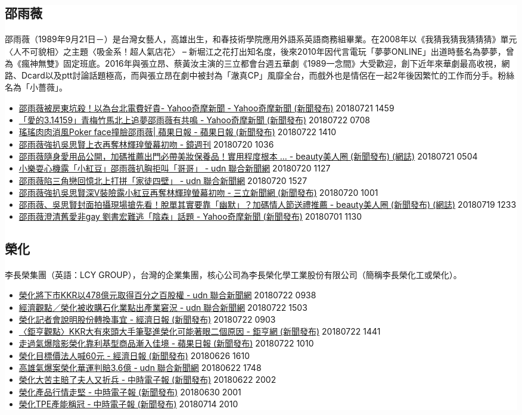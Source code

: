 ## 邵雨薇

邵雨薇（1989年9月21日－）是台灣女藝人，高雄出生，和春技術學院應用外語系英語商務組畢業。在2008年以《我猜我猜我猜猜猜》單元〈人不可貌相〉之主題〈吸金系！超人氣店花〉 – 新堀江之花打出知名度，後來2010年因代言電玩「夢夢ONLINE」出道時藝名為夢夢，曾為《瘋神無雙》固定班底。2016年與張立昂、蔡黃汝主演的三立都會台週五華劇《1989一念間》大受歡迎，創下近年來華劇最高收視，網路、Dcard以及ptt討論話題極高，而與張立昂在劇中被封為「澈真CP」風靡全台，而戲外也是情侶在一起2年後因繁忙的工作而分手。粉絲名為「小薔薇」。
- [邵雨薇被房東坑殺！以為台北電費好貴- Yahoo奇摩新聞 - Yahoo奇摩新聞 (新聞發布)](https://tw.news.yahoo.com/%E9%82%B5%E9%9B%A8%E8%96%87%E8%A2%AB%E6%88%BF%E6%9D%B1%E5%9D%91%E6%AE%BA-%E4%BB%A5%E7%82%BA%E5%8F%B0%E5%8C%97%E9%9B%BB%E8%B2%BB%E5%A5%BD%E8%B2%B4-144005697.html "邵雨薇被房東坑殺！以為台北電費好貴- Yahoo奇摩新聞 - Yahoo奇摩新聞 (新聞發布)") 20180721 1459
- [「愛的3.14159」青梅竹馬北上追夢邵雨薇有共鳴 - Yahoo奇摩新聞 (新聞發布)](https://tw.news.yahoo.com/video/%E6%84%9B%E7%9A%843-14159-%E9%9D%92%E6%A2%85%E7%AB%B9%E9%A6%AC%E5%8C%97%E4%B8%8A%E8%BF%BD%E5%A4%A2-%E9%82%B5%E9%9B%A8%E8%96%87%E6%9C%89%E5%85%B1%E9%B3%B4-065119852.html "「愛的3.14159」青梅竹馬北上追夢邵雨薇有共鳴 - Yahoo奇摩新聞 (新聞發布)") 20180722 0708
- [瑤瑤肉肉消風Poker face撞臉邵雨薇| 蘋果日報 - 蘋果日報 (新聞發布)](https://tw.appledaily.com/new/realtime/20180722/1396552/ "瑤瑤肉肉消風Poker face撞臉邵雨薇| 蘋果日報 - 蘋果日報 (新聞發布)") 20180722 1410
- [邵雨薇強扒吳思賢上衣再奪林輝瑝螢幕初吻 - 鏡週刊](https://www.mirrormedia.mg/story/20180720ent016/ "邵雨薇強扒吳思賢上衣再奪林輝瑝螢幕初吻 - 鏡週刊") 20180720 1036
- [邵雨薇隨身愛用品公開，加碼推薦出門必帶美妝保養品！實用程度根本 ... - beauty美人圈 (新聞發布) (網誌)](https://www.beauty321.com/post/17714 "邵雨薇隨身愛用品公開，加碼推薦出門必帶美妝保養品！實用程度根本 ... - beauty美人圈 (新聞發布) (網誌)") 20180721 0504
- [小樂耍心機露「小紅豆」邵雨薇扒胸拒叫「哥哥」 - udn 聯合新聞網](https://stars.udn.com/star/story/10091/3264036?from=udn-ch1_breaknews-1-cate8-news "小樂耍心機露「小紅豆」邵雨薇扒胸拒叫「哥哥」 - udn 聯合新聞網") 20180720 1127
- [邵雨薇陷三角戀回憶北上打拼「家徒四壁」 - udn 聯合新聞網](https://stars.udn.com/video/play/1022/911047 "邵雨薇陷三角戀回憶北上打拼「家徒四壁」 - udn 聯合新聞網") 20180720 1527
- [邵雨薇強扒吳思賢深V裝險露小紅豆再奪林輝瑝螢幕初吻 - 三立新聞網 (新聞發布)](http://www.setn.com/News.aspx?NewsID=406223 "邵雨薇強扒吳思賢深V裝險露小紅豆再奪林輝瑝螢幕初吻 - 三立新聞網 (新聞發布)") 20180720 1001
- [邵雨薇、吳思賢封面拍攝現場搶先看！脫單其實要靠「幽默」？加碼情人節送禮推薦 - beauty美人圈 (新聞發布) (網誌)](https://www.beauty321.com/post/17752 "邵雨薇、吳思賢封面拍攝現場搶先看！脫單其實要靠「幽默」？加碼情人節送禮推薦 - beauty美人圈 (新聞發布) (網誌)") 20180719 1233
- [邵雨薇澄清舊愛非gay 劉書宏難逃「陰森」話題 - Yahoo奇摩新聞 (新聞發布)](https://tw.news.yahoo.com/%E9%82%B5%E9%9B%A8%E8%96%87%E6%BE%84%E6%B8%85%E8%88%8A%E6%84%9B%E9%9D%9Egay-%E5%8A%89%E6%9B%B8%E5%AE%8F%E9%9B%A3%E9%80%83-%E9%99%B0%E6%A3%AE-%E8%A9%B1%E9%A1%8C-111408871.html "邵雨薇澄清舊愛非gay 劉書宏難逃「陰森」話題 - Yahoo奇摩新聞 (新聞發布)") 20180701 1130

## 榮化

李長榮集團（英語：LCY GROUP），台灣的企業集團，核心公司為李長榮化學工業股份有限公司（簡稱李長榮化工或榮化）。
- [榮化將下市KKR以478億元取得百分之百股權 - udn 聯合新聞網](https://udn.com/news/story/7239/3266581 "榮化將下市KKR以478億元取得百分之百股權 - udn 聯合新聞網") 20180722 0938
- [經濟觀點／榮化被收購石化業點出產業窘況 - udn 聯合新聞網](https://udn.com/news/story/7241/3267063 "經濟觀點／榮化被收購石化業點出產業窘況 - udn 聯合新聞網") 20180722 1503
- [榮化記者會說明股份轉換事宜 - 經濟日報 (新聞發布)](https://money.udn.com/money/story/5641/3266537 "榮化記者會說明股份轉換事宜 - 經濟日報 (新聞發布)") 20180722 0903
- [〈鉅亨觀點〉KKR大有來頭大手筆娶進榮化可能著眼二個原因 - 鉅亨網 (新聞發布)](https://news.cnyes.com/news/id/4170671?order=1 "〈鉅亨觀點〉KKR大有來頭大手筆娶進榮化可能著眼二個原因 - 鉅亨網 (新聞發布)") 20180722 1441
- [走過氣爆陰影榮化靠利基型商品漸入佳境 - 蘋果日報 (新聞發布)](https://tw.appledaily.com/new/realtime/20180722/1396469/ "走過氣爆陰影榮化靠利基型商品漸入佳境 - 蘋果日報 (新聞發布)") 20180722 1010
- [榮化目標價法人喊60元 - 經濟日報 (新聞發布)](https://money.udn.com/money/story/5710/3220018 "榮化目標價法人喊60元 - 經濟日報 (新聞發布)") 20180626 1610
- [高雄氣爆案榮化華運判賠3.6億 - udn 聯合新聞網](https://money.udn.com/money/story/5612/3213848 "高雄氣爆案榮化華運判賠3.6億 - udn 聯合新聞網") 20180622 1748
- [榮化大苦主賠了夫人又折兵 - 中時電子報 (新聞發布)](http://www.chinatimes.com/newspapers/20180623000498-260106 "榮化大苦主賠了夫人又折兵 - 中時電子報 (新聞發布)") 20180622 2002
- [榮化產品行情走堅 - 中時電子報 (新聞發布)](http://www.chinatimes.com/newspapers/20180701000289-260206 "榮化產品行情走堅 - 中時電子報 (新聞發布)") 20180630 2001
- [榮化TPE產能稱冠 - 中時電子報 (新聞發布)](http://www.chinatimes.com/newspapers/20180715000320-260206 "榮化TPE產能稱冠 - 中時電子報 (新聞發布)") 20180714 2010
